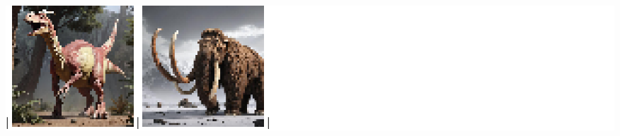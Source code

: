 | <img src="Unity/Dinosaur_Game/Assets/Resources/DinoImages/18.png" width="20%">     | <img src="Unity/Dinosaur_Game/Assets/Resources/DinoImages/19.png" width="20%">  |